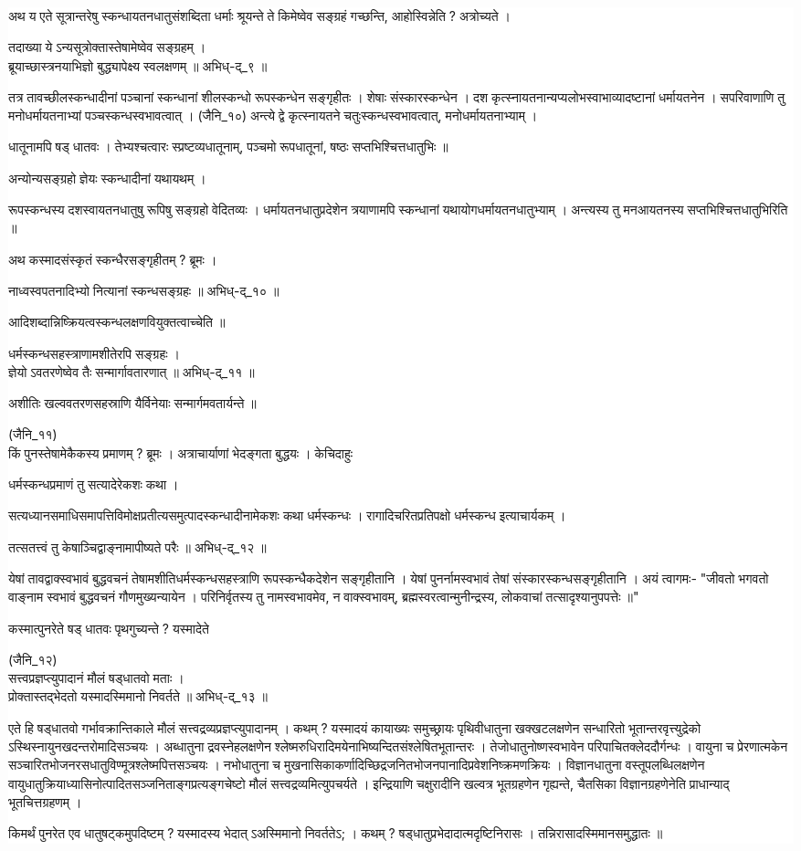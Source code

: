 अथ य एते सूत्रान्तरेषु स्कन्धायतनधातुसंशब्दिता धर्माः श्रूयन्ते ते किमेष्वेव सङ्ग्रहं गच्छन्ति, आहोस्विन्नेति ? अत्रोच्यते ।  
  
तदाख्या ये ऽन्यसूत्रोक्तास्तेषामेष्वेव सङ्ग्रहम्  ।  
ब्रूयाच्छास्त्रनयाभिज्ञो बुद्ध्यापेक्ष्य स्वलक्षणम्  ॥ अभिध्-द्_९ ॥  
  
तत्र तावच्छीलस्कन्धादीनां पञ्चानां स्कन्धानां शीलस्कन्धो रूपस्कन्धेन सङ्गृहीतः । शेषाः संस्कारस्कन्धेन । दश कृत्स्नायतनान्यप्यलोभस्वाभाव्यादष्टानां धर्मायतनेन । सपरिवाणाणि तु मनोधर्मायतनाभ्यां पञ्चस्कन्धस्वभावत्वात् । (जैनि_१०) अन्त्ये द्वे कृत्स्नायतने चतुःस्कन्धस्वभावत्वात्, मनोधर्मायतनाभ्याम् ।  
  
धातूनामपि षड् धातवः । तेभ्यश्चत्वारः स्प्रष्टव्यधातूनाम्, पञ्चमो रूपधातूनां, षष्ठः सप्तभिश्चित्तधातुभिः ॥  
  
अन्योन्यसङ्ग्रहो ज्ञेयः स्कन्धादीनां यथायथम्  ।  
  
रूपस्कन्धस्य दशस्वायतनधातुषु रूपिषु सङ्ग्रहो वेदितव्यः । धर्मायतनधातुप्रदेशेन त्रयाणामपि स्कन्धानां यथायोगधर्मायतनधातुभ्याम् । अन्त्यस्य तु मनआयतनस्य सप्तभिश्चित्तधातुभिरिति ॥  
  
अथ कस्मादसंस्कृतं स्कन्धैरसङ्गृहीतम् ? ब्रूमः ।  
  
नाध्वस्वपतनादिभ्यो नित्यानां स्कन्धसङ्ग्रहः  ॥ अभिध्-द्_१० ॥  
  
आदिशब्दान्निष्क्रियत्वस्कन्धलक्षणवियुक्तत्वाच्चेति ॥  
  
धर्मस्कन्धसहस्त्राणामशीतेरपि सङ्ग्रहः  ।  
ज्ञेयो ऽवतरणेष्वेव तैः सन्मार्गावतारणात्  ॥ अभिध्-द्_११ ॥  
  
अशीतिः खल्ववतरणसहस्राणि यैर्विनेयाः सन्मार्गमवतार्यन्ते ॥  
  
(जैनि_११)  
किं पुनस्तेषामेकैकस्य प्रमाणम् ? ब्रूमः । अत्राचार्याणां भेदङ्गता बुद्धयः । केचिदाहुः  
  
धर्मस्कन्धप्रमाणं तु सत्यादेरेकशः कथा  ।  
  
सत्यध्यानसमाधिसमापत्तिविमोक्षप्रतीत्यसमुत्पादस्कन्धादीनामेकशः कथा धर्मस्कन्धः । रागादिचरितप्रतिपक्षो धर्मस्कन्ध इत्याचार्यकम् ।  
  
तत्सतत्त्वं तु केषाञ्चिद्वाङ्नामापीष्यते परैः  ॥ अभिध्-द्_१२ ॥  
  
येषां तावद्वाक्स्वभावं बुद्धवचनं तेषामशीतिधर्मस्कन्धसहस्त्राणि रूपस्कन्धैकदेशेन सङ्गृहीतानि । येषां पुनर्नामस्वभावं तेषां संस्कारस्कन्धसङ्गृहीतानि । अयं त्वागमः- "जीवतो भगवतो वाङ्नाम स्वभावं बुद्धवचनं गौणमुख्यन्यायेन । परिनिर्वृतस्य तु नामस्वभावमेव, न वाक्स्वभावम्, ब्रह्मस्वरत्वान्मुनीन्द्रस्य, लोकवाचां तत्सादृश्यानुपपत्तेः ॥"  
  
कस्मात्पुनरेते षड् धातवः पृथगुच्यन्ते ? यस्मादेते  
  
(जैनि_१२)  
सत्त्वप्रज्ञप्त्युपादानं मौलं षड्धातवो मताः  ।  
प्रोक्तास्तद्भेदतो यस्मादस्मिमानो निवर्तते  ॥ अभिध्-द्_१३ ॥  
  
एते हि षड्धातवो गर्भावक्रान्तिकाले मौलं सत्त्वद्रव्यप्रज्ञप्त्युपादानम् । कथम् ? यस्मादयं कायाख्यः समुच्छ्रायः पृथिवीधातुना खक्खटलक्षणेन सन्धारितो भूतान्तरवृत्त्युद्रेको ऽस्थिस्नायुनखदन्तरोमादिसञ्चयः । अब्धातुना द्रवस्नेहलक्षणेन श्लेष्मरुधिरादिमयेनाभिष्यन्दितसंश्लेषितभूतान्तरः । तेजोधातुनोष्णस्वभावेन परिपाचितक्लेददौर्गन्धः । वायुना च प्रेरणात्मकेन सञ्चारितभोजनरसधातुविण्मूत्रश्लेष्मपित्तसञ्चयः । नभोधातुना च मुखनासिकाकर्णादिच्छिद्रजनितभोजनपानादिप्रवेशनिष्क्रमणक्रियः । विज्ञानधातुना वस्तूपलब्धिलक्षणेन वायुधातुक्रियाध्यासिनोत्पादितसञ्जनिताङ्गप्रत्यङ्गचेष्टो मौलं सत्त्वद्रव्यमित्युपचर्यते । इन्द्रियाणि चक्षुरादीनि खल्वत्र भूतग्रहणेन गृह्यन्ते, चैतसिका विज्ञानग्रहणेनेति प्राधान्याद् भूतचित्तग्रहणम् ।  
  
किमर्थं पुनरेत एव धातुषट्कमुपदिष्टम् ? यस्मादस्य भेदात् ऽअस्मिमानो निवर्ततेऽ; । कथम् ? षड्धातुप्रभेदादात्मदृष्टिनिरासः । तन्निरासादस्मिमानसमुद्धातः ॥  
  
